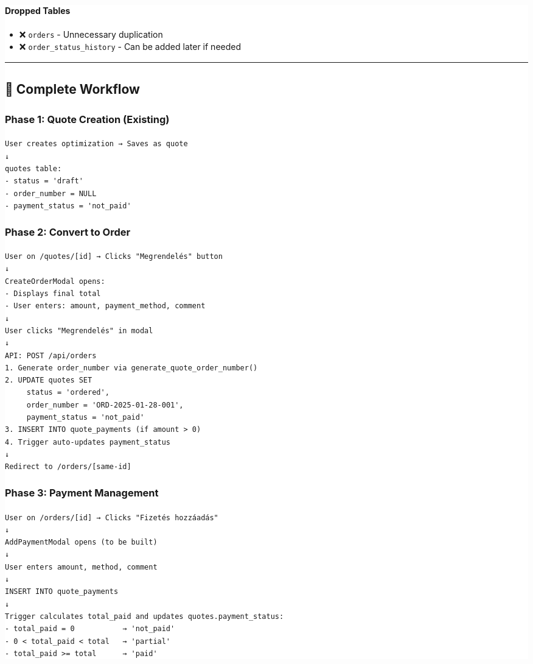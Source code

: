 #### **Dropped Tables**
- ❌ `orders` - Unnecessary duplication
- ❌ `order_status_history` - Can be added later if needed

---

## 🔄 Complete Workflow

### **Phase 1: Quote Creation (Existing)**
```
User creates optimization → Saves as quote
↓
quotes table:
- status = 'draft'
- order_number = NULL
- payment_status = 'not_paid'
```

### **Phase 2: Convert to Order**
```
User on /quotes/[id] → Clicks "Megrendelés" button
↓
CreateOrderModal opens:
- Displays final total
- User enters: amount, payment_method, comment
↓
User clicks "Megrendelés" in modal
↓
API: POST /api/orders
1. Generate order_number via generate_quote_order_number()
2. UPDATE quotes SET 
     status = 'ordered',
     order_number = 'ORD-2025-01-28-001',
     payment_status = 'not_paid'
3. INSERT INTO quote_payments (if amount > 0)
4. Trigger auto-updates payment_status
↓
Redirect to /orders/[same-id]
```

### **Phase 3: Payment Management**
```
User on /orders/[id] → Clicks "Fizetés hozzáadás"
↓
AddPaymentModal opens (to be built)
↓
User enters amount, method, comment
↓
INSERT INTO quote_payments
↓
Trigger calculates total_paid and updates quotes.payment_status:
- total_paid = 0           → 'not_paid'
- 0 < total_paid < total   → 'partial'
- total_paid >= total      → 'paid'
```
